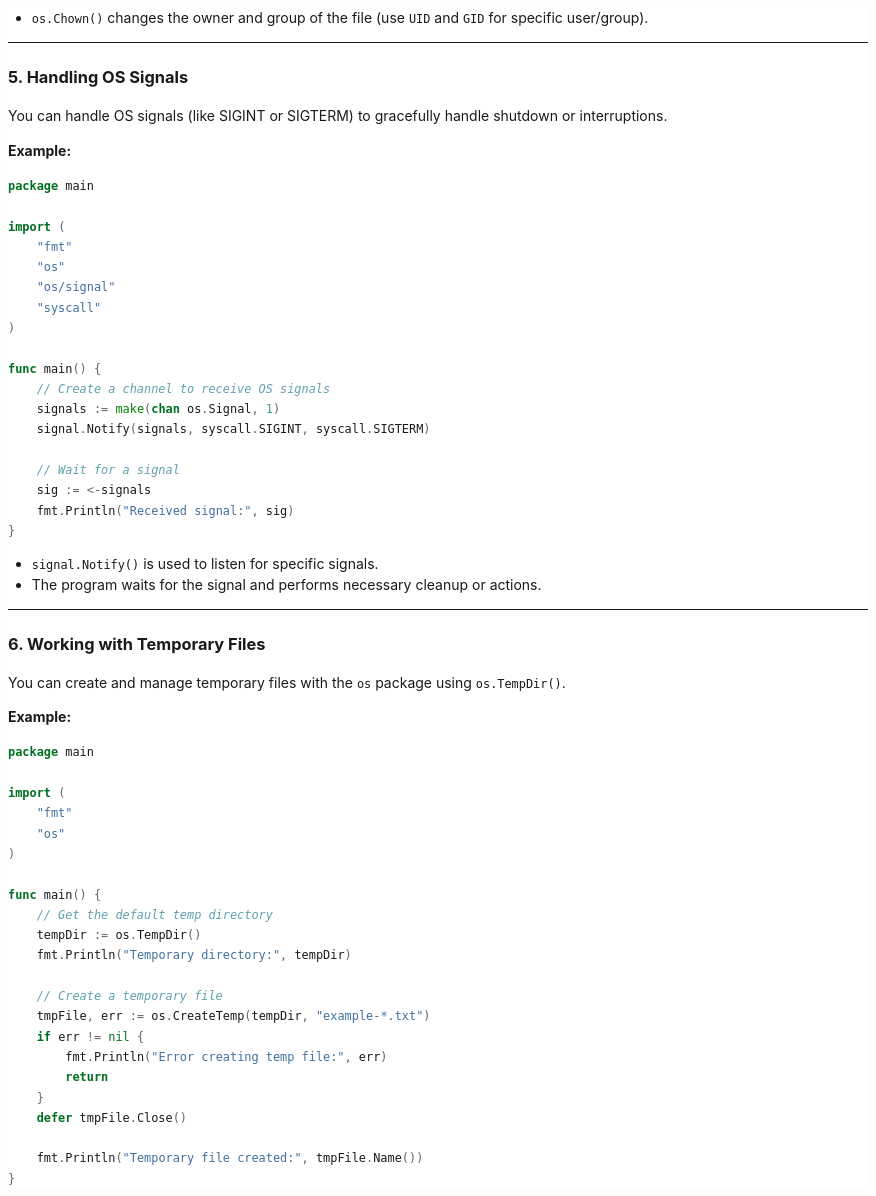 - `os.Chown()` changes the owner and group of the file (use `UID` and `GID` for specific user/group).

---

### **5. Handling OS Signals**
You can handle OS signals (like SIGINT or SIGTERM) to gracefully handle shutdown or interruptions.

**Example:**

```go
package main

import (
	"fmt"
	"os"
	"os/signal"
	"syscall"
)

func main() {
	// Create a channel to receive OS signals
	signals := make(chan os.Signal, 1)
	signal.Notify(signals, syscall.SIGINT, syscall.SIGTERM)

	// Wait for a signal
	sig := <-signals
	fmt.Println("Received signal:", sig)
}
```

- `signal.Notify()` is used to listen for specific signals.
- The program waits for the signal and performs necessary cleanup or actions.

---

### **6. Working with Temporary Files**
You can create and manage temporary files with the `os` package using `os.TempDir()`.

**Example:**

```go
package main

import (
	"fmt"
	"os"
)

func main() {
	// Get the default temp directory
	tempDir := os.TempDir()
	fmt.Println("Temporary directory:", tempDir)

	// Create a temporary file
	tmpFile, err := os.CreateTemp(tempDir, "example-*.txt")
	if err != nil {
		fmt.Println("Error creating temp file:", err)
		return
	}
	defer tmpFile.Close()

	fmt.Println("Temporary file created:", tmpFile.Name())
}
```
